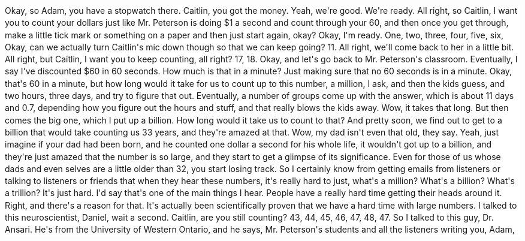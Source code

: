Okay, so Adam, you have a stopwatch there.
Caitlin, you got the money.
Yeah, we're good.
We're ready.
All right, so Caitlin, I want you to count your dollars
just like Mr. Peterson is doing $1 a second
and count through your 60,
and then once you get through,
make a little tick mark or something on a paper
and then just start again, okay?
Okay, I'm ready.
One, two, three, four, five, six,
Okay, can we actually turn Caitlin's mic down though
so that we can keep going?
11.
All right, we'll come back to her in a little bit.
All right, but Caitlin,
I want you to keep counting, all right?
17, 18.
Okay, and let's go back to Mr. Peterson's classroom.
Eventually, I say I've discounted $60 in 60 seconds.
How much is that in a minute?
Just making sure that no 60 seconds is in a minute.
Okay, that's 60 in a minute,
but how long would it take for us to count up
to this number, a million, I ask,
and then the kids guess, and two hours, three days,
and try to figure that out.
Eventually, a number of groups come up with the answer,
which is about 11 days and 0.7,
depending how you figure out the hours and stuff,
and that really blows the kids away.
Wow, it takes that long.
But then comes the big one, which I put up a billion.
How long would it take us to count to that?
And pretty soon, we find out to get to a billion
that would take counting us 33 years,
and they're amazed at that.
Wow, my dad isn't even that old, they say.
Yeah, just imagine if your dad had been born,
and he counted one dollar a second for his whole life,
it wouldn't got up to a billion,
and they're just amazed that the number is so large,
and they start to get a glimpse of its significance.
Even for those of us whose dads and even selves
are a little older than 32, you start losing track.
So I certainly know from getting emails from listeners
or talking to listeners or friends
that when they hear these numbers,
it's really hard to just, what's a million?
What's a billion? What's a trillion?
It's just hard.
I'd say that's one of the main things I hear.
People have a really hard time getting their heads around it.
Right, and there's a reason for that.
It's actually been scientifically proven
that we have a hard time with large numbers.
I talked to this neuroscientist, Daniel, wait a second.
Caitlin, are you still counting?
43, 44, 45, 46, 47, 48, 47.
So I talked to this guy, Dr. Ansari.
He's from the University of Western Ontario,
and he says, Mr. Peterson's students
and all the listeners writing you, Adam,